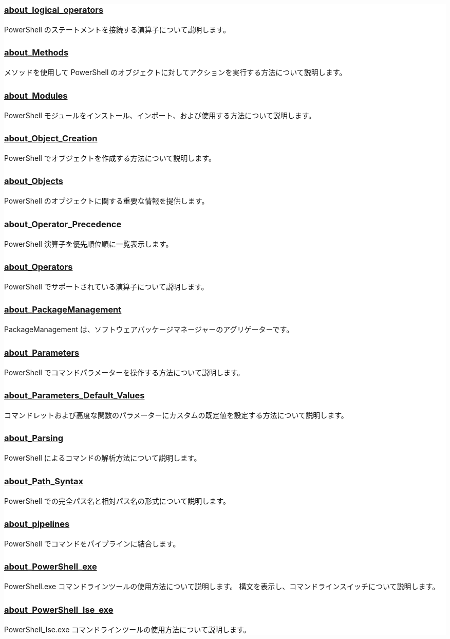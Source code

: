 ### [about_logical_operators](about_logical_operators.md)
PowerShell のステートメントを接続する演算子について説明します。

### [about_Methods](about_Methods.md)
メソッドを使用して PowerShell のオブジェクトに対してアクションを実行する方法について説明します。

### [about_Modules](about_Modules.md)
PowerShell モジュールをインストール、インポート、および使用する方法について説明します。

### [about_Object_Creation](about_Object_Creation.md)
PowerShell でオブジェクトを作成する方法について説明します。

### [about_Objects](about_Objects.md)
PowerShell のオブジェクトに関する重要な情報を提供します。

### [about_Operator_Precedence](about_Operator_Precedence.md)
PowerShell 演算子を優先順位順に一覧表示します。

### [about_Operators](about_Operators.md)
PowerShell でサポートされている演算子について説明します。

### [about_PackageManagement](about_PackageManagement.md)
PackageManagement は、ソフトウェアパッケージマネージャーのアグリゲーターです。

### [about_Parameters](about_Parameters.md)
PowerShell でコマンドパラメーターを操作する方法について説明します。

### [about_Parameters_Default_Values](about_Parameters_Default_Values.md)
コマンドレットおよび高度な関数のパラメーターにカスタムの既定値を設定する方法について説明します。

### [about_Parsing](about_Parsing.md)
PowerShell によるコマンドの解析方法について説明します。

### [about_Path_Syntax](about_Path_Syntax.md)
PowerShell での完全パス名と相対パス名の形式について説明します。

### [about_pipelines](about_pipelines.md)
PowerShell でコマンドをパイプラインに結合します。

### [about_PowerShell_exe](about_PowerShell_exe.md)
PowerShell.exe コマンドラインツールの使用方法について説明します。 構文を表示し、コマンドラインスイッチについて説明します。

### [about_PowerShell_Ise_exe](about_PowerShell_Ise_exe.md)
PowerShell_Ise.exe コマンドラインツールの使用方法について説明します。
